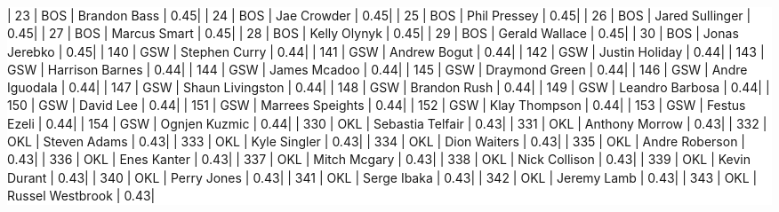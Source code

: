 | 23  | BOS  | Brandon Bass       |     0.45|
| 24  | BOS  | Jae Crowder        |     0.45|
| 25  | BOS  | Phil Pressey       |     0.45|
| 26  | BOS  | Jared Sullinger    |     0.45|
| 27  | BOS  | Marcus Smart       |     0.45|
| 28  | BOS  | Kelly Olynyk       |     0.45|
| 29  | BOS  | Gerald Wallace     |     0.45|
| 30  | BOS  | Jonas Jerebko      |     0.45|
| 140 | GSW  | Stephen Curry      |     0.44|
| 141 | GSW  | Andrew Bogut       |     0.44|
| 142 | GSW  | Justin Holiday     |     0.44|
| 143 | GSW  | Harrison Barnes    |     0.44|
| 144 | GSW  | James Mcadoo       |     0.44|
| 145 | GSW  | Draymond Green     |     0.44|
| 146 | GSW  | Andre Iguodala     |     0.44|
| 147 | GSW  | Shaun Livingston   |     0.44|
| 148 | GSW  | Brandon Rush       |     0.44|
| 149 | GSW  | Leandro Barbosa    |     0.44|
| 150 | GSW  | David Lee          |     0.44|
| 151 | GSW  | Marrees Speights   |     0.44|
| 152 | GSW  | Klay Thompson      |     0.44|
| 153 | GSW  | Festus Ezeli       |     0.44|
| 154 | GSW  | Ognjen Kuzmic      |     0.44|
| 330 | OKL  | Sebastia Telfair   |     0.43|
| 331 | OKL  | Anthony Morrow     |     0.43|
| 332 | OKL  | Steven Adams       |     0.43|
| 333 | OKL  | Kyle Singler       |     0.43|
| 334 | OKL  | Dion Waiters       |     0.43|
| 335 | OKL  | Andre Roberson     |     0.43|
| 336 | OKL  | Enes Kanter        |     0.43|
| 337 | OKL  | Mitch Mcgary       |     0.43|
| 338 | OKL  | Nick Collison      |     0.43|
| 339 | OKL  | Kevin Durant       |     0.43|
| 340 | OKL  | Perry Jones        |     0.43|
| 341 | OKL  | Serge Ibaka        |     0.43|
| 342 | OKL  | Jeremy Lamb        |     0.43|
| 343 | OKL  | Russel Westbrook   |     0.43|